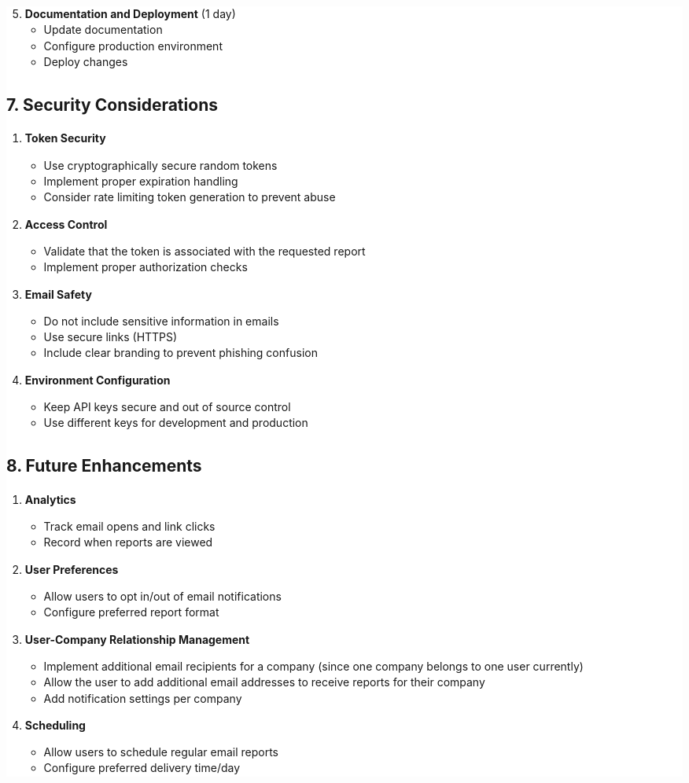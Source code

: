 5. **Documentation and Deployment** (1 day)
   - Update documentation
   - Configure production environment
   - Deploy changes

## 7. Security Considerations

1. **Token Security**
   - Use cryptographically secure random tokens
   - Implement proper expiration handling
   - Consider rate limiting token generation to prevent abuse

2. **Access Control**
   - Validate that the token is associated with the requested report
   - Implement proper authorization checks

3. **Email Safety**
   - Do not include sensitive information in emails
   - Use secure links (HTTPS)
   - Include clear branding to prevent phishing confusion

4. **Environment Configuration**
   - Keep API keys secure and out of source control
   - Use different keys for development and production

## 8. Future Enhancements

1. **Analytics**
   - Track email opens and link clicks
   - Record when reports are viewed

2. **User Preferences**
   - Allow users to opt in/out of email notifications
   - Configure preferred report format

3. **User-Company Relationship Management**
   - Implement additional email recipients for a company (since one company belongs to one user currently)
   - Allow the user to add additional email addresses to receive reports for their company
   - Add notification settings per company

4. **Scheduling**
   - Allow users to schedule regular email reports
   - Configure preferred delivery time/day